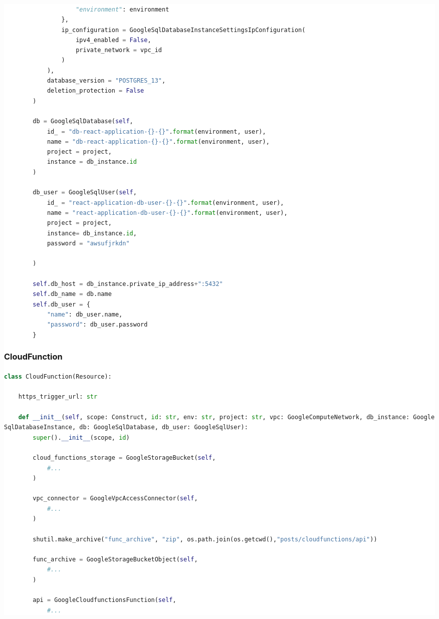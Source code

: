 ```python
                    "environment": environment
                },
                ip_configuration = GoogleSqlDatabaseInstanceSettingsIpConfiguration(
                    ipv4_enabled = False,
                    private_network = vpc_id
                )
            ),
            database_version = "POSTGRES_13",
            deletion_protection = False
        )

        db = GoogleSqlDatabase(self,
            id_ = "db-react-application-{}-{}".format(environment, user),
            name = "db-react-application-{}-{}".format(environment, user),
            project = project,
            instance = db_instance.id
        )
        
        db_user = GoogleSqlUser(self,
            id_ = "react-application-db-user-{}-{}".format(environment, user),
            name = "react-application-db-user-{}-{}".format(environment, user),
            project = project,
            instance= db_instance.id,
            password = "awsufjrkdn"

        )
    
        self.db_host = db_instance.private_ip_address+":5432"
        self.db_name = db.name
        self.db_user = {
            "name": db_user.name,
            "password": db_user.password
        }
```

### CloudFunction

```python
class CloudFunction(Resource):

    https_trigger_url: str

    def __init__(self, scope: Construct, id: str, env: str, project: str, vpc: GoogleComputeNetwork, db_instance: GoogleSqlDatabaseInstance, db: GoogleSqlDatabase, db_user: GoogleSqlUser):
        super().__init__(scope, id)

        cloud_functions_storage = GoogleStorageBucket(self,
            #...
        )

        vpc_connector = GoogleVpcAccessConnector(self,
            #...
        )
        
        shutil.make_archive("func_archive", "zip", os.path.join(os.getcwd(),"posts/cloudfunctions/api"))

        func_archive = GoogleStorageBucketObject(self, 
            #...
        )

        api = GoogleCloudfunctionsFunction(self,
            #...
```